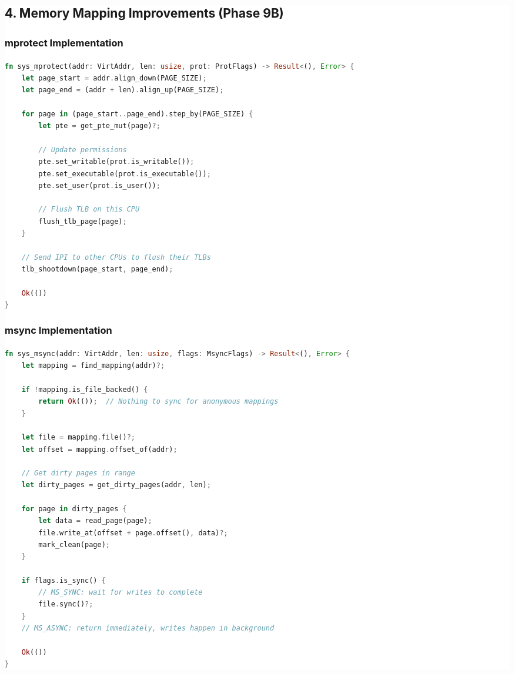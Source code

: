 
## 4. Memory Mapping Improvements (Phase 9B)

### mprotect Implementation
```rust
fn sys_mprotect(addr: VirtAddr, len: usize, prot: ProtFlags) -> Result<(), Error> {
    let page_start = addr.align_down(PAGE_SIZE);
    let page_end = (addr + len).align_up(PAGE_SIZE);
    
    for page in (page_start..page_end).step_by(PAGE_SIZE) {
        let pte = get_pte_mut(page)?;
        
        // Update permissions
        pte.set_writable(prot.is_writable());
        pte.set_executable(prot.is_executable());
        pte.set_user(prot.is_user());
        
        // Flush TLB on this CPU
        flush_tlb_page(page);
    }
    
    // Send IPI to other CPUs to flush their TLBs
    tlb_shootdown(page_start, page_end);
    
    Ok(())
}
```

### msync Implementation
```rust
fn sys_msync(addr: VirtAddr, len: usize, flags: MsyncFlags) -> Result<(), Error> {
    let mapping = find_mapping(addr)?;
    
    if !mapping.is_file_backed() {
        return Ok(());  // Nothing to sync for anonymous mappings
    }
    
    let file = mapping.file()?;
    let offset = mapping.offset_of(addr);
    
    // Get dirty pages in range
    let dirty_pages = get_dirty_pages(addr, len);
    
    for page in dirty_pages {
        let data = read_page(page);
        file.write_at(offset + page.offset(), data)?;
        mark_clean(page);
    }
    
    if flags.is_sync() {
        // MS_SYNC: wait for writes to complete
        file.sync()?;
    }
    // MS_ASYNC: return immediately, writes happen in background
    
    Ok(())
}
```
